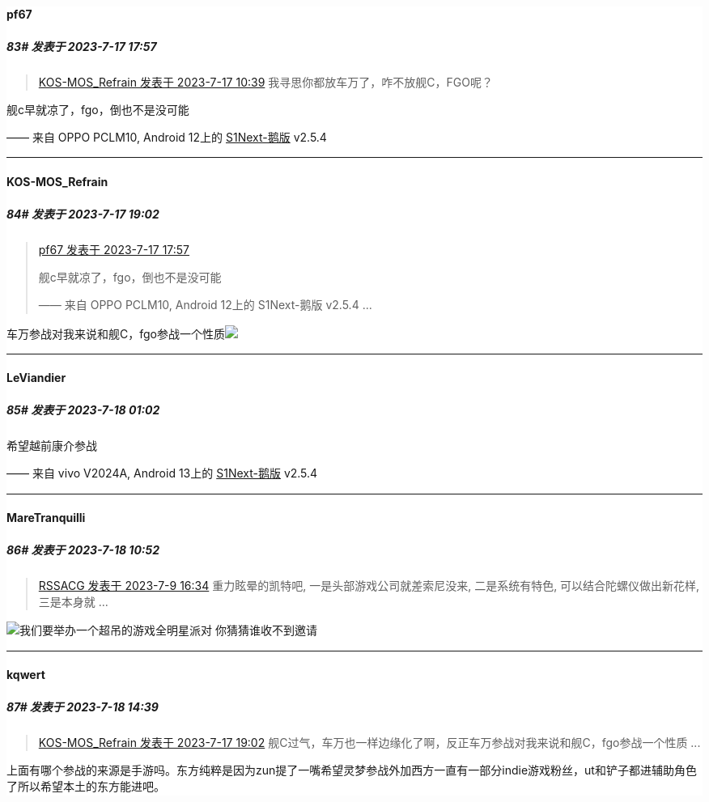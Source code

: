 ####  pf67  
##### 83#       发表于 2023-7-17 17:57

<blockquote><a href="httphttps://bbs.saraba1st.com/2b/forum.php?mod=redirect&amp;goto=findpost&amp;pid=61690948&amp;ptid=2143695" target="_blank">KOS-MOS_Refrain 发表于 2023-7-17 10:39</a>
我寻思你都放车万了，咋不放舰C，FGO呢？</blockquote>
舰c早就凉了，fgo，倒也不是没可能

—— 来自 OPPO PCLM10, Android 12上的 [S1Next-鹅版](https://github.com/ykrank/S1-Next/releases) v2.5.4


*****

####  KOS-MOS_Refrain  
##### 84#       发表于 2023-7-17 19:02

<blockquote><a href="httphttps://bbs.saraba1st.com/2b/forum.php?mod=redirect&amp;goto=findpost&amp;pid=61696519&amp;ptid=2143695" target="_blank">pf67 发表于 2023-7-17 17:57</a>

舰c早就凉了，fgo，倒也不是没可能

—— 来自 OPPO PCLM10, Android 12上的 S1Next-鹅版 v2.5.4 ...</blockquote>
车万参战对我来说和舰C，fgo参战一个性质<img src="https://static.saraba1st.com/image/smiley/face2017/037.png" referrerpolicy="no-referrer">


*****

####  LeViandier  
##### 85#       发表于 2023-7-18 01:02

希望越前康介参战

—— 来自 vivo V2024A, Android 13上的 [S1Next-鹅版](https://github.com/ykrank/S1-Next/releases) v2.5.4


*****

####  MareTranquilli  
##### 86#       发表于 2023-7-18 10:52

<blockquote><a href="httphttps://bbs.saraba1st.com/2b/forum.php?mod=redirect&amp;goto=findpost&amp;pid=61606743&amp;ptid=2143695" target="_blank">RSSACG 发表于 2023-7-9 16:34</a>
重力眩晕的凯特吧, 一是头部游戏公司就差索尼没来, 二是系统有特色, 可以结合陀螺仪做出新花样, 三是本身就 ...</blockquote>
<img src="https://static.saraba1st.com/image/smiley/face2017/067.png" referrerpolicy="no-referrer">我们要举办一个超吊的游戏全明星派对 你猜猜谁收不到邀请


*****

####  kqwert  
##### 87#       发表于 2023-7-18 14:39

<blockquote><a href="httphttps://bbs.saraba1st.com/2b/forum.php?mod=redirect&amp;goto=findpost&amp;pid=61697089&amp;ptid=2143695" target="_blank">KOS-MOS_Refrain 发表于 2023-7-17 19:02</a>
舰C过气，车万也一样边缘化了啊，反正车万参战对我来说和舰C，fgo参战一个性质 ...</blockquote>
上面有哪个参战的来源是手游吗。东方纯粹是因为zun提了一嘴希望灵梦参战外加西方一直有一部分indie游戏粉丝，ut和铲子都进辅助角色了所以希望本土的东方能进吧。
